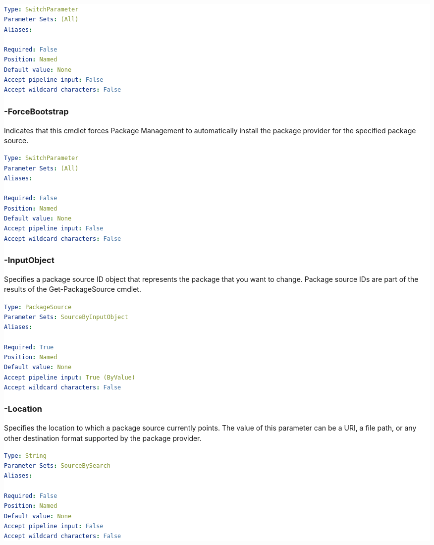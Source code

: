 ```yaml
Type: SwitchParameter
Parameter Sets: (All)
Aliases: 

Required: False
Position: Named
Default value: None
Accept pipeline input: False
Accept wildcard characters: False
```

### -ForceBootstrap
Indicates that this cmdlet forces Package Management to automatically install the package provider for the specified package source.

```yaml
Type: SwitchParameter
Parameter Sets: (All)
Aliases: 

Required: False
Position: Named
Default value: None
Accept pipeline input: False
Accept wildcard characters: False
```

### -InputObject
Specifies a package source ID object that represents the package that you want to change.
Package source IDs are part of the results of the Get-PackageSource cmdlet.

```yaml
Type: PackageSource
Parameter Sets: SourceByInputObject
Aliases: 

Required: True
Position: Named
Default value: None
Accept pipeline input: True (ByValue)
Accept wildcard characters: False
```

### -Location
Specifies the location to which a package source currently points.
The value of this parameter can be a URI, a file path, or any other destination format supported by the package provider.

```yaml
Type: String
Parameter Sets: SourceBySearch
Aliases: 

Required: False
Position: Named
Default value: None
Accept pipeline input: False
Accept wildcard characters: False
```
